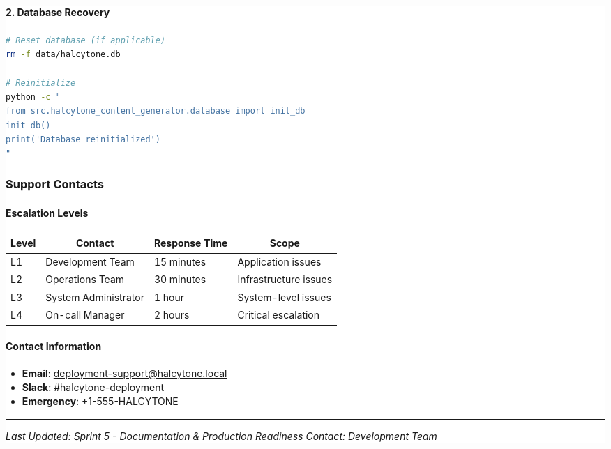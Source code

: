 #### 2. Database Recovery
```bash
# Reset database (if applicable)
rm -f data/halcytone.db

# Reinitialize
python -c "
from src.halcytone_content_generator.database import init_db
init_db()
print('Database reinitialized')
"
```

### Support Contacts

#### Escalation Levels
| Level | Contact | Response Time | Scope |
|-------|---------|---------------|-------|
| L1 | Development Team | 15 minutes | Application issues |
| L2 | Operations Team | 30 minutes | Infrastructure issues |
| L3 | System Administrator | 1 hour | System-level issues |
| L4 | On-call Manager | 2 hours | Critical escalation |

#### Contact Information
- **Email**: deployment-support@halcytone.local
- **Slack**: #halcytone-deployment
- **Emergency**: +1-555-HALCYTONE

---

*Last Updated: Sprint 5 - Documentation & Production Readiness*
*Contact: Development Team*